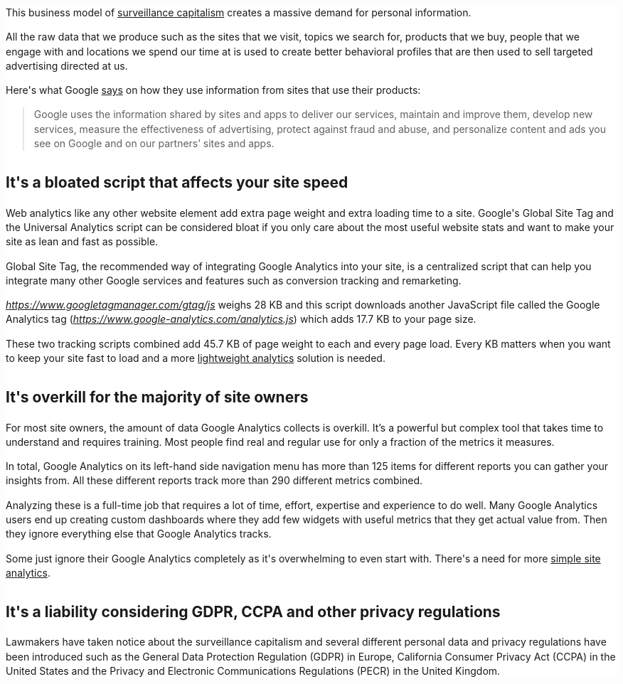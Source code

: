 This business model of [surveillance capitalism](https://en.wikipedia.org/wiki/Surveillance_capitalism) creates a massive demand for personal information.

All the raw data that we produce such as the sites that we visit, topics we search for, products that we buy, people that we engage with and locations we spend our time at is used to create better behavioral profiles that are then used to sell targeted advertising directed at us.

Here's what Google [says](https://policies.google.com/technologies/partner-sites?hl=en-US) on how they use information from sites that use their products:

> Google uses the information shared by sites and apps to deliver our services, maintain and improve them, develop new services, measure the effectiveness of advertising, protect against fraud and abuse, and personalize content and ads you see on Google and on our partners’ sites and apps.

## It's a bloated script that affects your site speed

Web analytics like any other website element add extra page weight and extra loading time to a site. Google's Global Site Tag and the Universal Analytics script can be considered bloat if you only care about the most useful website stats and want to make your site as lean and fast as possible.

Global Site Tag, the recommended way of integrating Google Analytics into your site, is a centralized script that can help you integrate many other Google services and features such as conversion tracking and remarketing.

*https://www.googletagmanager.com/gtag/js* weighs 28 KB and this script downloads another JavaScript file called the Google Analytics tag (*https://www.google-analytics.com/analytics.js*) which adds 17.7 KB to your page size.

These two tracking scripts combined add 45.7 KB of page weight to each and every page load. Every KB matters when you want to keep your site fast to load and a more [lightweight analytics](https://plausible.io/lightweight-web-analytics) solution is needed.

## It's overkill for the majority of site owners

For most site owners, the amount of data Google Analytics collects is overkill. It’s a powerful but complex tool that takes time to understand and requires training. Most people find real and regular use for only a fraction of the metrics it measures.

In total, Google Analytics on its left-hand side navigation menu has more than 125 items for different reports you can gather your insights from. All these different reports track more than 290 different metrics combined.

Analyzing these is a full-time job that requires a lot of time, effort, expertise and experience to do well. Many Google Analytics users end up creating custom dashboards where they add few widgets with useful metrics that they get actual value from. Then they ignore everything else that Google Analytics tracks.

Some just ignore their Google Analytics completely as it's overwhelming to even start with. There's a need for more [simple site analytics](https://plausible.io/simple-web-analytics).

## It's a liability considering GDPR, CCPA and other privacy regulations

Lawmakers have taken notice about the surveillance capitalism and several different personal data and privacy regulations have been introduced such as the General Data Protection Regulation (GDPR) in Europe, California Consumer Privacy Act (CCPA) in the United States and the Privacy and Electronic Communications Regulations (PECR) in the United Kingdom.
